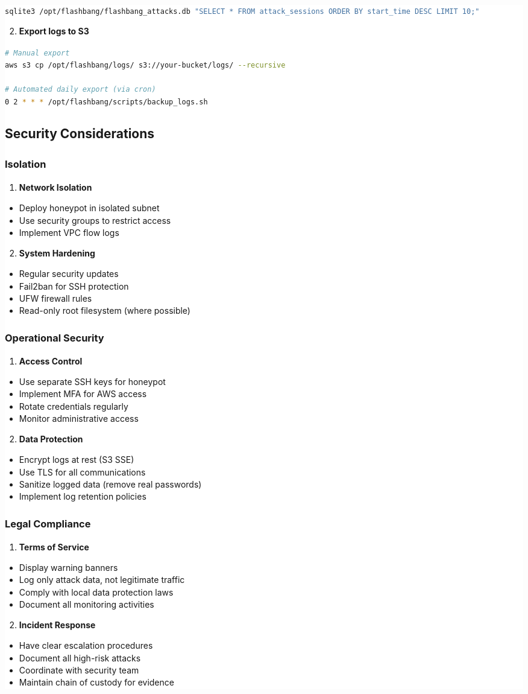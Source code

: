 ```bash
sqlite3 /opt/flashbang/flashbang_attacks.db "SELECT * FROM attack_sessions ORDER BY start_time DESC LIMIT 10;"
```

2. **Export logs to S3**
```bash
# Manual export
aws s3 cp /opt/flashbang/logs/ s3://your-bucket/logs/ --recursive

# Automated daily export (via cron)
0 2 * * * /opt/flashbang/scripts/backup_logs.sh
```

## Security Considerations

### Isolation

1. **Network Isolation**
- Deploy honeypot in isolated subnet
- Use security groups to restrict access
- Implement VPC flow logs

2. **System Hardening**
- Regular security updates
- Fail2ban for SSH protection
- UFW firewall rules
- Read-only root filesystem (where possible)

### Operational Security

1. **Access Control**
- Use separate SSH keys for honeypot
- Implement MFA for AWS access
- Rotate credentials regularly
- Monitor administrative access

2. **Data Protection**
- Encrypt logs at rest (S3 SSE)
- Use TLS for all communications
- Sanitize logged data (remove real passwords)
- Implement log retention policies

### Legal Compliance

1. **Terms of Service**
- Display warning banners
- Log only attack data, not legitimate traffic
- Comply with local data protection laws
- Document all monitoring activities

2. **Incident Response**
- Have clear escalation procedures
- Document all high-risk attacks
- Coordinate with security team
- Maintain chain of custody for evidence
